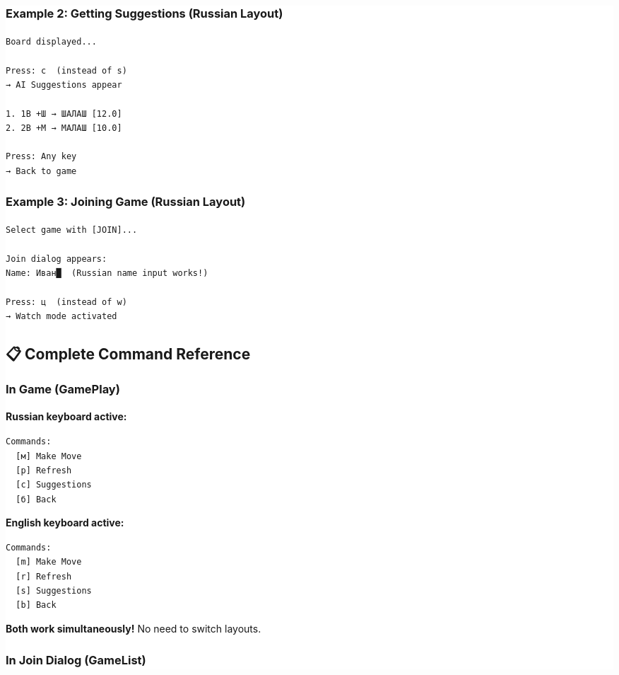 ### Example 2: Getting Suggestions (Russian Layout)

```
Board displayed...

Press: с  (instead of s)
→ AI Suggestions appear

1. 1B +Ш → ШАЛАШ [12.0]
2. 2B +М → МАЛАШ [10.0]

Press: Any key
→ Back to game
```

### Example 3: Joining Game (Russian Layout)

```
Select game with [JOIN]...

Join dialog appears:
Name: Иван█  (Russian name input works!)

Press: ц  (instead of w)
→ Watch mode activated
```

## 📋 Complete Command Reference

### In Game (GamePlay)

**Russian keyboard active:**
```
Commands:
  [м] Make Move
  [р] Refresh  
  [с] Suggestions
  [б] Back
```

**English keyboard active:**
```
Commands:
  [m] Make Move
  [r] Refresh
  [s] Suggestions  
  [b] Back
```

**Both work simultaneously!** No need to switch layouts.

### In Join Dialog (GameList)

